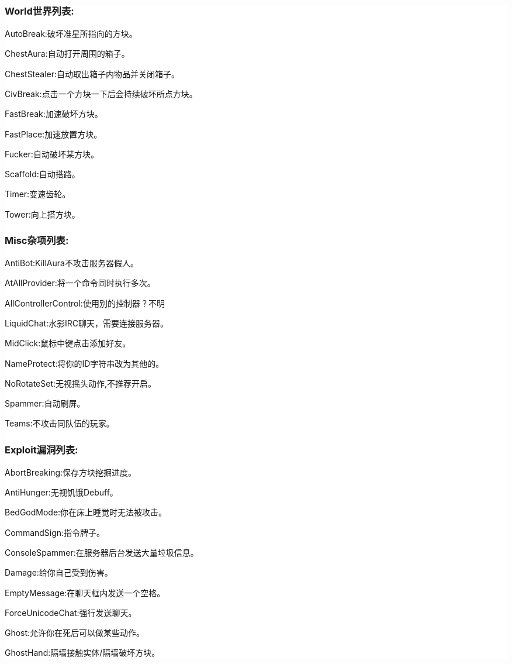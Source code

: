 ### World世界列表:

AutoBreak:破坏准星所指向的方块。

ChestAura:自动打开周围的箱子。

ChestStealer:自动取出箱子内物品并关闭箱子。

CivBreak:点击一个方块一下后会持续破坏所点方块。

FastBreak:加速破坏方块。

FastPlace:加速放置方块。

Fucker:自动破坏某方块。

Scaffold:自动搭路。

Timer:变速齿轮。

Tower:向上搭方块。

### Misc杂项列表:

AntiBot:KillAura不攻击服务器假人。

AtAllProvider:将一个命令同时执行多次。

AllControllerControl:使用别的控制器？不明

LiquidChat:水影IRC聊天，需要连接服务器。

MidClick:鼠标中键点击添加好友。

NameProtect:将你的ID字符串改为其他的。

NoRotateSet:无视摇头动作,不推荐开启。

Spammer:自动刷屏。

Teams:不攻击同队伍的玩家。

### Exploit漏洞列表:

AbortBreaking:保存方块挖掘进度。

AntiHunger:无视饥饿Debuff。

BedGodMode:你在床上睡觉时无法被攻击。

CommandSign:指令牌子。

ConsoleSpammer:在服务器后台发送大量垃圾信息。

Damage:给你自己受到伤害。

EmptyMessage:在聊天框内发送一个空格。

ForceUnicodeChat:强行发送聊天。

Ghost:允许你在死后可以做某些动作。

GhostHand:隔墙接触实体/隔墙破坏方块。
